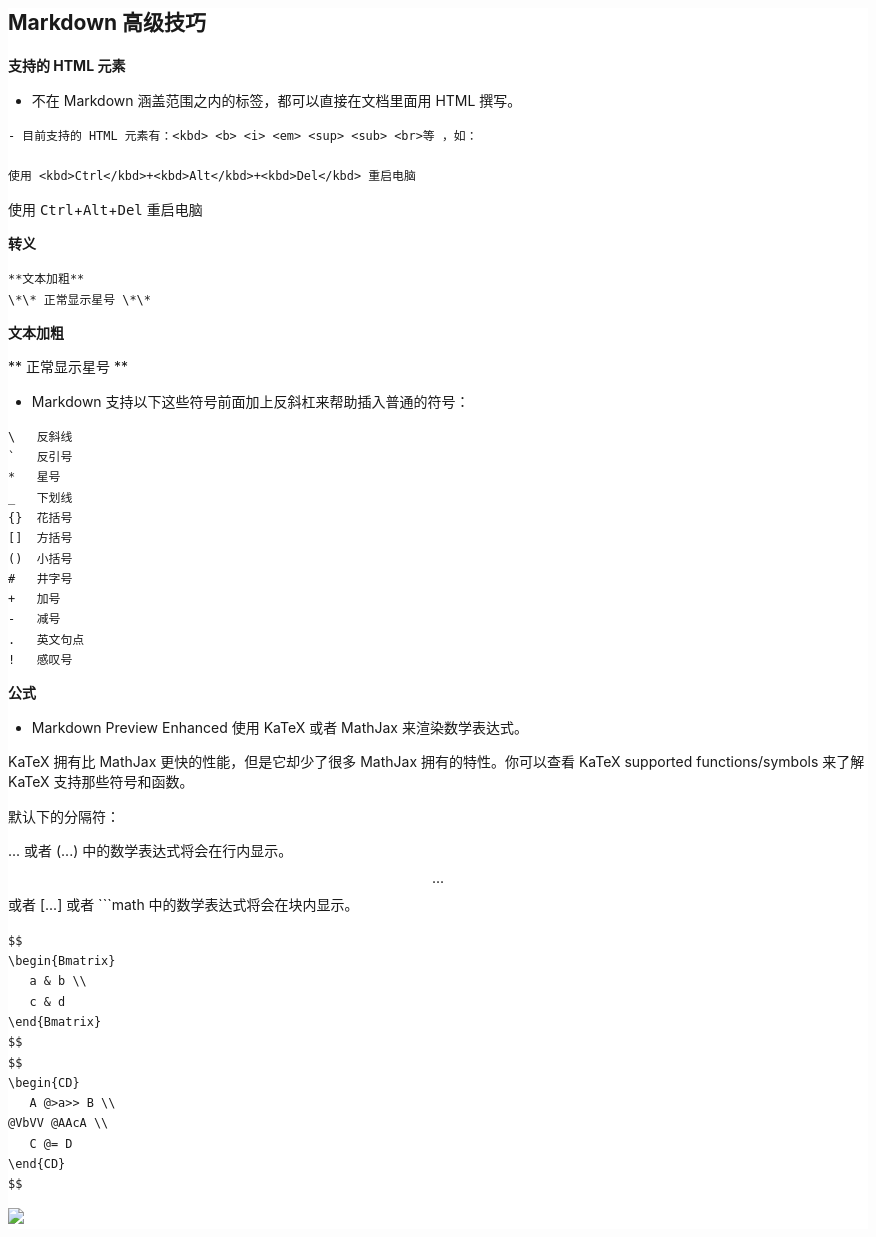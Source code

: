 ## Markdown 高级技巧

**支持的 HTML 元素**

- 不在 Markdown 涵盖范围之内的标签，都可以直接在文档里面用 HTML 撰写。
```
- 目前支持的 HTML 元素有：<kbd> <b> <i> <em> <sup> <sub> <br>等 ，如：

使用 <kbd>Ctrl</kbd>+<kbd>Alt</kbd>+<kbd>Del</kbd> 重启电脑
```

使用 <kbd>Ctrl</kbd>+<kbd>Alt</kbd>+<kbd>Del</kbd> 重启电脑

**转义**
```
**文本加粗** 
\*\* 正常显示星号 \*\*

```
**文本加粗** 

\*\* 正常显示星号 \*\*

- Markdown 支持以下这些符号前面加上反斜杠来帮助插入普通的符号：
  
```
\   反斜线
`   反引号
*   星号
_   下划线
{}  花括号
[]  方括号
()  小括号
#   井字号
+   加号
-   减号
.   英文句点
!   感叹号
```

**公式**
- Markdown Preview Enhanced 使用 KaTeX 或者 MathJax 来渲染数学表达式。

KaTeX 拥有比 MathJax 更快的性能，但是它却少了很多 MathJax 拥有的特性。你可以查看 KaTeX supported functions/symbols 来了解 KaTeX 支持那些符号和函数。

默认下的分隔符：

$...$ 或者 \(...\) 中的数学表达式将会在行内显示。
$$...$$ 或者 \[...\] 或者 ```math 中的数学表达式将会在块内显示。

```
$$
\begin{Bmatrix}
   a & b \\
   c & d
\end{Bmatrix}
$$
$$
\begin{CD}
   A @>a>> B \\
@VbVV @AAcA \\
   C @= D
\end{CD}
$$
```
<img src="https://www.runoob.com/wp-content/uploads/2019/03/A9031CEB-04DB-4822-9C98-2E99489D3662.jpeg" />


  [1]: http://www.google.com/
  [runoob]: http://www.runoob.com/
  [1]: http://www.google.com/
  [runoob]: http://www.runoob.com/
[1]: http://static.runoob.com/images/runoob-logo.png
[1]: <img src="http://static.runoob.com/images/runoob-logo.png" width="50%">